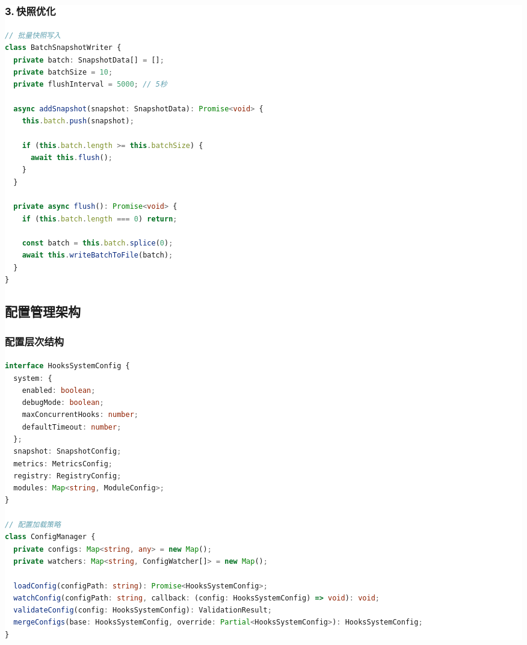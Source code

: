 ### 3. 快照优化

```typescript
// 批量快照写入
class BatchSnapshotWriter {
  private batch: SnapshotData[] = [];
  private batchSize = 10;
  private flushInterval = 5000; // 5秒

  async addSnapshot(snapshot: SnapshotData): Promise<void> {
    this.batch.push(snapshot);

    if (this.batch.length >= this.batchSize) {
      await this.flush();
    }
  }

  private async flush(): Promise<void> {
    if (this.batch.length === 0) return;

    const batch = this.batch.splice(0);
    await this.writeBatchToFile(batch);
  }
}
```

## 配置管理架构

### 配置层次结构

```typescript
interface HooksSystemConfig {
  system: {
    enabled: boolean;
    debugMode: boolean;
    maxConcurrentHooks: number;
    defaultTimeout: number;
  };
  snapshot: SnapshotConfig;
  metrics: MetricsConfig;
  registry: RegistryConfig;
  modules: Map<string, ModuleConfig>;
}

// 配置加载策略
class ConfigManager {
  private configs: Map<string, any> = new Map();
  private watchers: Map<string, ConfigWatcher[]> = new Map();

  loadConfig(configPath: string): Promise<HooksSystemConfig>;
  watchConfig(configPath: string, callback: (config: HooksSystemConfig) => void): void;
  validateConfig(config: HooksSystemConfig): ValidationResult;
  mergeConfigs(base: HooksSystemConfig, override: Partial<HooksSystemConfig>): HooksSystemConfig;
}
```
